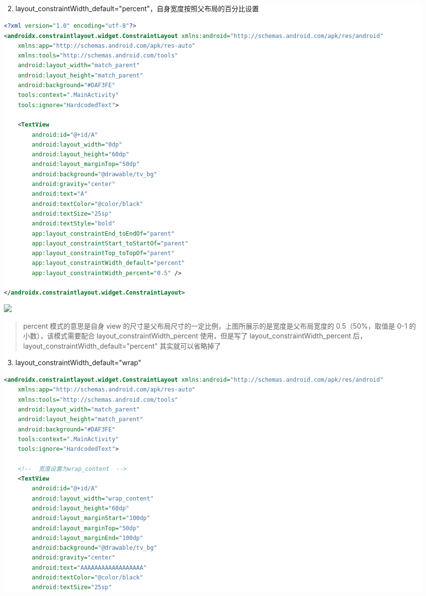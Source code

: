 2. layout_constraintWidth_default="percent"，自身宽度按照父布局的百分比设置

```xml
<?xml version="1.0" encoding="utf-8"?>
<androidx.constraintlayout.widget.ConstraintLayout xmlns:android="http://schemas.android.com/apk/res/android"
    xmlns:app="http://schemas.android.com/apk/res-auto"
    xmlns:tools="http://schemas.android.com/tools"
    android:layout_width="match_parent"
    android:layout_height="match_parent"
    android:background="#DAF3FE"
    tools:context=".MainActivity"
    tools:ignore="HardcodedText">

    <TextView
        android:id="@+id/A"
        android:layout_width="0dp"
        android:layout_height="60dp"
        android:layout_marginTop="50dp"
        android:background="@drawable/tv_bg"
        android:gravity="center"
        android:text="A"
        android:textColor="@color/black"
        android:textSize="25sp"
        android:textStyle="bold"
        app:layout_constraintEnd_toEndOf="parent"
        app:layout_constraintStart_toStartOf="parent"
        app:layout_constraintTop_toTopOf="parent"
        app:layout_constraintWidth_default="percent"
        app:layout_constraintWidth_percent="0.5" />

</androidx.constraintlayout.widget.ConstraintLayout>
```

![](https://cdn.nlark.com/yuque/0/2023/png/694278/1688518608748-37a224b8-27ce-47cd-accf-0b832a23d25f.png#averageHue=%23d2ecf9&clientId=ucd6c232c-036c-4&from=paste&id=u0a814ff2&originHeight=258&originWidth=894&originalType=url&ratio=1.5&rotation=0&showTitle=false&status=done&style=none&taskId=u6021e5a3-fe6e-4090-a457-6930c221ba5&title=)

> percent 模式的意思是自身 view 的尺寸是父布局尺寸的一定比例，上图所展示的是宽度是父布局宽度的 0.5（50%，取值是 0-1 的小数），该模式需要配合 layout_constraintWidth_percent 使用，但是写了 layout_constraintWidth_percent 后，layout_constraintWidth_default="percent" 其实就可以省略掉了

3. layout_constraintWidth_default="wrap"

```xml
<androidx.constraintlayout.widget.ConstraintLayout xmlns:android="http://schemas.android.com/apk/res/android"
    xmlns:app="http://schemas.android.com/apk/res-auto"
    xmlns:tools="http://schemas.android.com/tools"
    android:layout_width="match_parent"
    android:layout_height="match_parent"
    android:background="#DAF3FE"
    tools:context=".MainActivity"
    tools:ignore="HardcodedText">

    <!--  宽度设置为wrap_content  -->
    <TextView
        android:id="@+id/A"
        android:layout_width="wrap_content"
        android:layout_height="60dp"
        android:layout_marginStart="100dp"
        android:layout_marginTop="50dp"
        android:layout_marginEnd="100dp"
        android:background="@drawable/tv_bg"
        android:gravity="center"
        android:text="AAAAAAAAAAAAAAAAAA"
        android:textColor="@color/black"
        android:textSize="25sp"
```